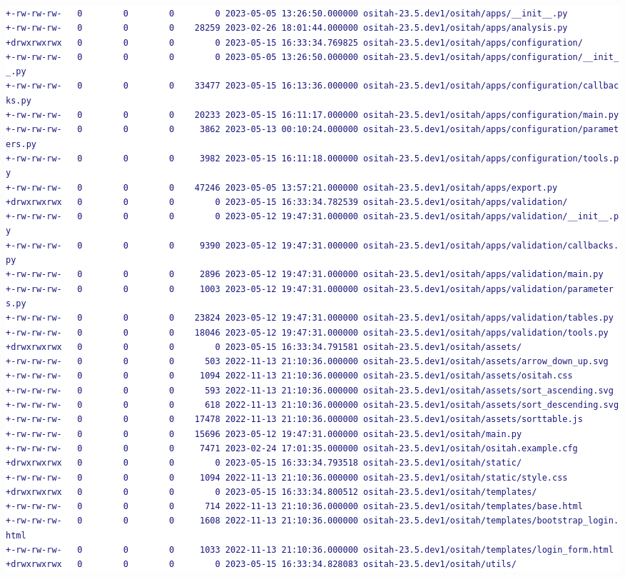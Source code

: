 ```diff
+-rw-rw-rw-   0        0        0        0 2023-05-05 13:26:50.000000 ositah-23.5.dev1/ositah/apps/__init__.py
+-rw-rw-rw-   0        0        0    28259 2023-02-26 18:01:44.000000 ositah-23.5.dev1/ositah/apps/analysis.py
+drwxrwxrwx   0        0        0        0 2023-05-15 16:33:34.769825 ositah-23.5.dev1/ositah/apps/configuration/
+-rw-rw-rw-   0        0        0        0 2023-05-05 13:26:50.000000 ositah-23.5.dev1/ositah/apps/configuration/__init__.py
+-rw-rw-rw-   0        0        0    33477 2023-05-15 16:13:36.000000 ositah-23.5.dev1/ositah/apps/configuration/callbacks.py
+-rw-rw-rw-   0        0        0    20233 2023-05-15 16:11:17.000000 ositah-23.5.dev1/ositah/apps/configuration/main.py
+-rw-rw-rw-   0        0        0     3862 2023-05-13 00:10:24.000000 ositah-23.5.dev1/ositah/apps/configuration/parameters.py
+-rw-rw-rw-   0        0        0     3982 2023-05-15 16:11:18.000000 ositah-23.5.dev1/ositah/apps/configuration/tools.py
+-rw-rw-rw-   0        0        0    47246 2023-05-05 13:57:21.000000 ositah-23.5.dev1/ositah/apps/export.py
+drwxrwxrwx   0        0        0        0 2023-05-15 16:33:34.782539 ositah-23.5.dev1/ositah/apps/validation/
+-rw-rw-rw-   0        0        0        0 2023-05-12 19:47:31.000000 ositah-23.5.dev1/ositah/apps/validation/__init__.py
+-rw-rw-rw-   0        0        0     9390 2023-05-12 19:47:31.000000 ositah-23.5.dev1/ositah/apps/validation/callbacks.py
+-rw-rw-rw-   0        0        0     2896 2023-05-12 19:47:31.000000 ositah-23.5.dev1/ositah/apps/validation/main.py
+-rw-rw-rw-   0        0        0     1003 2023-05-12 19:47:31.000000 ositah-23.5.dev1/ositah/apps/validation/parameters.py
+-rw-rw-rw-   0        0        0    23824 2023-05-12 19:47:31.000000 ositah-23.5.dev1/ositah/apps/validation/tables.py
+-rw-rw-rw-   0        0        0    18046 2023-05-12 19:47:31.000000 ositah-23.5.dev1/ositah/apps/validation/tools.py
+drwxrwxrwx   0        0        0        0 2023-05-15 16:33:34.791581 ositah-23.5.dev1/ositah/assets/
+-rw-rw-rw-   0        0        0      503 2022-11-13 21:10:36.000000 ositah-23.5.dev1/ositah/assets/arrow_down_up.svg
+-rw-rw-rw-   0        0        0     1094 2022-11-13 21:10:36.000000 ositah-23.5.dev1/ositah/assets/ositah.css
+-rw-rw-rw-   0        0        0      593 2022-11-13 21:10:36.000000 ositah-23.5.dev1/ositah/assets/sort_ascending.svg
+-rw-rw-rw-   0        0        0      618 2022-11-13 21:10:36.000000 ositah-23.5.dev1/ositah/assets/sort_descending.svg
+-rw-rw-rw-   0        0        0    17478 2022-11-13 21:10:36.000000 ositah-23.5.dev1/ositah/assets/sorttable.js
+-rw-rw-rw-   0        0        0    15696 2023-05-12 19:47:31.000000 ositah-23.5.dev1/ositah/main.py
+-rw-rw-rw-   0        0        0     7471 2023-02-24 17:01:35.000000 ositah-23.5.dev1/ositah/ositah.example.cfg
+drwxrwxrwx   0        0        0        0 2023-05-15 16:33:34.793518 ositah-23.5.dev1/ositah/static/
+-rw-rw-rw-   0        0        0     1094 2022-11-13 21:10:36.000000 ositah-23.5.dev1/ositah/static/style.css
+drwxrwxrwx   0        0        0        0 2023-05-15 16:33:34.800512 ositah-23.5.dev1/ositah/templates/
+-rw-rw-rw-   0        0        0      714 2022-11-13 21:10:36.000000 ositah-23.5.dev1/ositah/templates/base.html
+-rw-rw-rw-   0        0        0     1608 2022-11-13 21:10:36.000000 ositah-23.5.dev1/ositah/templates/bootstrap_login.html
+-rw-rw-rw-   0        0        0     1033 2022-11-13 21:10:36.000000 ositah-23.5.dev1/ositah/templates/login_form.html
+drwxrwxrwx   0        0        0        0 2023-05-15 16:33:34.828083 ositah-23.5.dev1/ositah/utils/
```